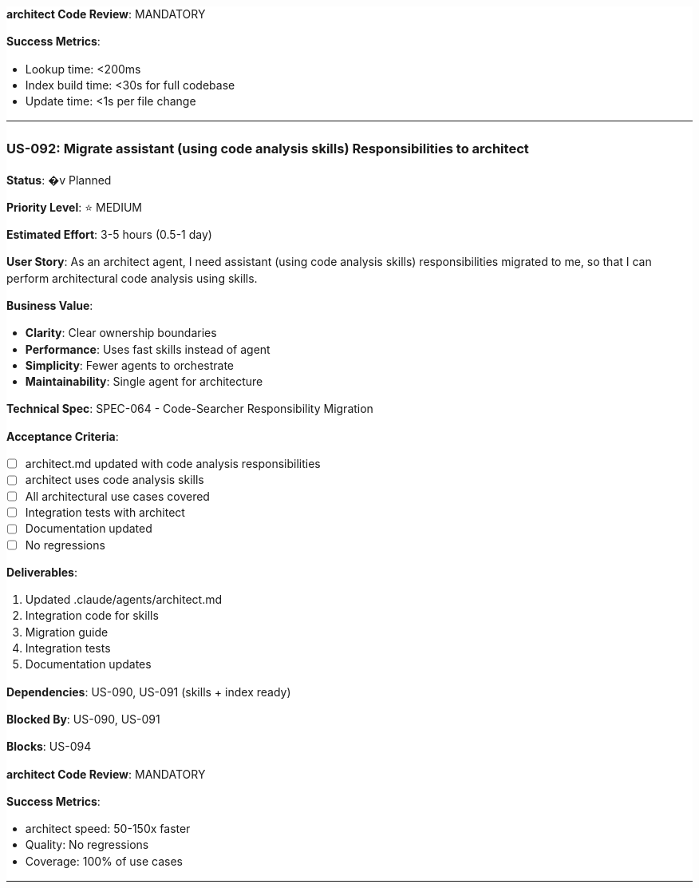 **architect Code Review**: MANDATORY

**Success Metrics**:
- Lookup time: <200ms
- Index build time: <30s for full codebase
- Update time: <1s per file change

---

### US-092: Migrate assistant (using code analysis skills) Responsibilities to architect

**Status**: �v Planned

**Priority Level**: ⭐ MEDIUM

**Estimated Effort**: 3-5 hours (0.5-1 day)

**User Story**:
As an architect agent, I need assistant (using code analysis skills) responsibilities migrated to me, so that I can perform architectural code analysis using skills.

**Business Value**:
- **Clarity**: Clear ownership boundaries
- **Performance**: Uses fast skills instead of agent
- **Simplicity**: Fewer agents to orchestrate
- **Maintainability**: Single agent for architecture

**Technical Spec**: SPEC-064 - Code-Searcher Responsibility Migration

**Acceptance Criteria**:
- [ ] architect.md updated with code analysis responsibilities
- [ ] architect uses code analysis skills
- [ ] All architectural use cases covered
- [ ] Integration tests with architect
- [ ] Documentation updated
- [ ] No regressions

**Deliverables**:
1. Updated .claude/agents/architect.md
2. Integration code for skills
3. Migration guide
4. Integration tests
5. Documentation updates

**Dependencies**: US-090, US-091 (skills + index ready)

**Blocked By**: US-090, US-091

**Blocks**: US-094

**architect Code Review**: MANDATORY

**Success Metrics**:
- architect speed: 50-150x faster
- Quality: No regressions
- Coverage: 100% of use cases

---
